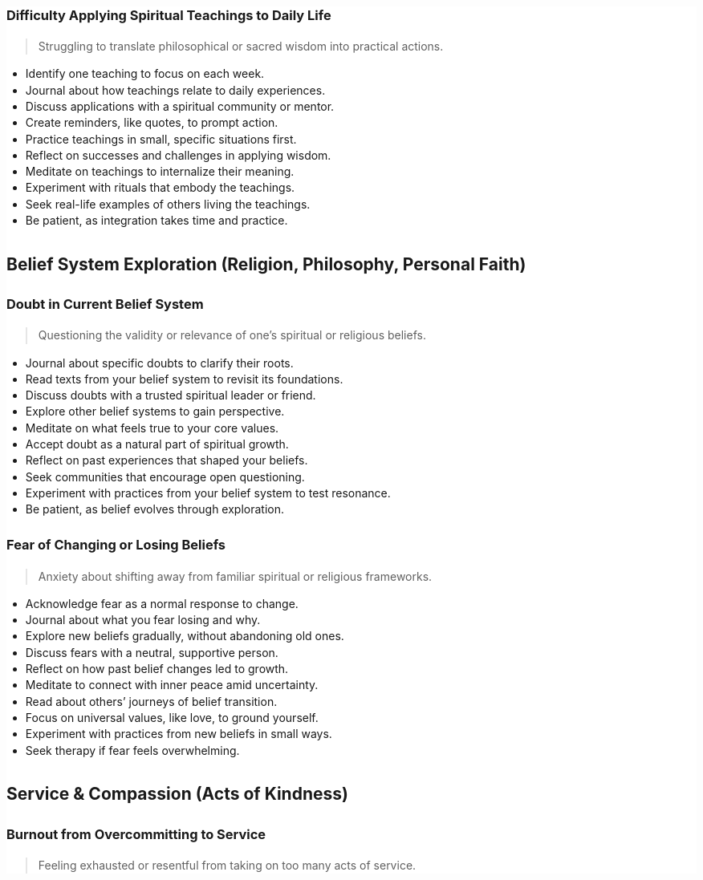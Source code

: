 ### Difficulty Applying Spiritual Teachings to Daily Life
> Struggling to translate philosophical or sacred wisdom into practical actions.

- Identify one teaching to focus on each week.  
- Journal about how teachings relate to daily experiences.  
- Discuss applications with a spiritual community or mentor.  
- Create reminders, like quotes, to prompt action.  
- Practice teachings in small, specific situations first.  
- Reflect on successes and challenges in applying wisdom.  
- Meditate on teachings to internalize their meaning.  
- Experiment with rituals that embody the teachings.  
- Seek real-life examples of others living the teachings.  
- Be patient, as integration takes time and practice.

## Belief System Exploration (Religion, Philosophy, Personal Faith)

### Doubt in Current Belief System
> Questioning the validity or relevance of one’s spiritual or religious beliefs.

- Journal about specific doubts to clarify their roots.  
- Read texts from your belief system to revisit its foundations.  
- Discuss doubts with a trusted spiritual leader or friend.  
- Explore other belief systems to gain perspective.  
- Meditate on what feels true to your core values.  
- Accept doubt as a natural part of spiritual growth.  
- Reflect on past experiences that shaped your beliefs.  
- Seek communities that encourage open questioning.  
- Experiment with practices from your belief system to test resonance.  
- Be patient, as belief evolves through exploration.

### Fear of Changing or Losing Beliefs
> Anxiety about shifting away from familiar spiritual or religious frameworks.

- Acknowledge fear as a normal response to change.  
- Journal about what you fear losing and why.  
- Explore new beliefs gradually, without abandoning old ones.  
- Discuss fears with a neutral, supportive person.  
- Reflect on how past belief changes led to growth.  
- Meditate to connect with inner peace amid uncertainty.  
- Read about others’ journeys of belief transition.  
- Focus on universal values, like love, to ground yourself.  
- Experiment with practices from new beliefs in small ways.  
- Seek therapy if fear feels overwhelming.

## Service & Compassion (Acts of Kindness)

### Burnout from Overcommitting to Service
> Feeling exhausted or resentful from taking on too many acts of service.
